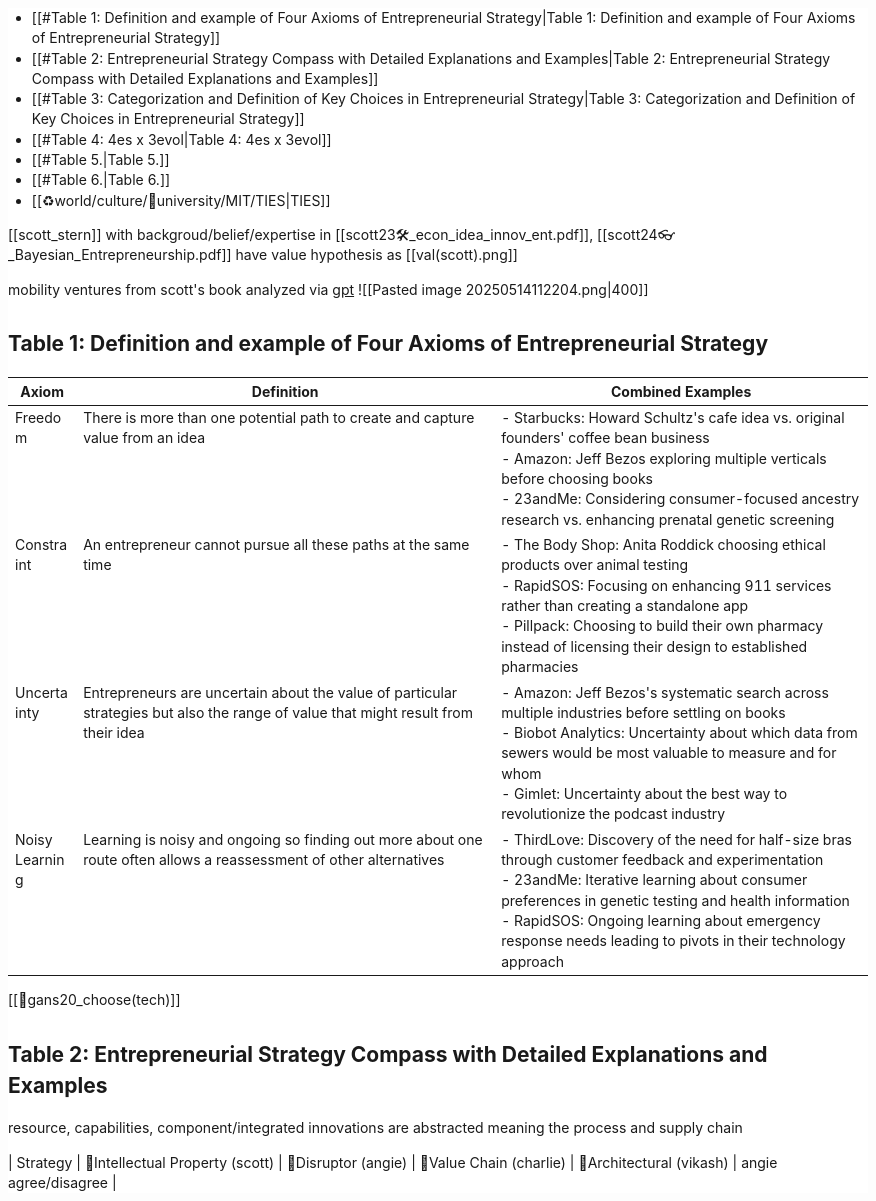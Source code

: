  - [[#Table 1: Definition and example of Four Axioms of Entrepreneurial Strategy|Table 1: Definition and example of Four Axioms of Entrepreneurial Strategy]]
- [[#Table 2: Entrepreneurial Strategy Compass with Detailed Explanations and Examples|Table 2: Entrepreneurial Strategy Compass with Detailed Explanations and Examples]]
- [[#Table 3: Categorization and Definition of Key Choices in Entrepreneurial Strategy|Table 3: Categorization and Definition of Key Choices in Entrepreneurial Strategy]]
- [[#Table 4: 4es x 3evol|Table 4: 4es x 3evol]]
- [[#Table 5.|Table 5.]]
- [[#Table 6.|Table 6.]]
- [[♻️world/culture/🏫university/MIT/TIES|TIES]]

[[scott_stern]] with backgroud/belief/expertise in [[scott23🛠️_econ_idea_innov_ent.pdf]], [[scott24👓_Bayesian_Entrepreneurship.pdf]] have value hypothesis as [[val(scott).png]]

mobility ventures from scott's book analyzed via [gpt](https://chatgpt.com/c/681391f4-3b88-8002-ba68-83b9ea9b3d5d)
![[Pasted image 20250514112204.png|400]]
## Table 1: Definition and example of Four Axioms of Entrepreneurial Strategy

| Axiom | Definition | Combined Examples |
|-------|------------|-------------------|
| Freedom | There is more than one potential path to create and capture value from an idea | - Starbucks: Howard Schultz's cafe idea vs. original founders' coffee bean business<br>- Amazon: Jeff Bezos exploring multiple verticals before choosing books<br>- 23andMe: Considering consumer-focused ancestry research vs. enhancing prenatal genetic screening |
| Constraint | An entrepreneur cannot pursue all these paths at the same time | - The Body Shop: Anita Roddick choosing ethical products over animal testing<br>- RapidSOS: Focusing on enhancing 911 services rather than creating a standalone app<br>- Pillpack: Choosing to build their own pharmacy instead of licensing their design to established pharmacies |
| Uncertainty | Entrepreneurs are uncertain about the value of particular strategies but also the range of value that might result from their idea | - Amazon: Jeff Bezos's systematic search across multiple industries before settling on books<br>- Biobot Analytics: Uncertainty about which data from sewers would be most valuable to measure and for whom<br>- Gimlet: Uncertainty about the best way to revolutionize the podcast industry |
| Noisy Learning | Learning is noisy and ongoing so finding out more about one route often allows a reassessment of other alternatives | - ThirdLove: Discovery of the need for half-size bras through customer feedback and experimentation<br>- 23andMe: Iterative learning about consumer preferences in genetic testing and health information<br>- RapidSOS: Ongoing learning about emergency response needs leading to pivots in their technology approach |

 

[[📜gans20_choose(tech)]]
## Table 2: Entrepreneurial Strategy Compass with Detailed Explanations and Examples

resource, capabilities, component/integrated innovations are abstracted meaning the process and supply chain 

| Strategy                                                                                                                                                                                                                                                                                                                                                                                 | 🦠Intellectual Property (scott)                                                                                                                                                                                                                                                                                                                                                                                               | 🐅Disruptor (angie)                                                                                                                                                                                                                                                                                                                                                                                                                                                                                                                      | 🐬Value Chain (charlie)                                                                                                                                                                                                                                                                                                                                                                                                                                                       | 🐘Architectural (vikash)                                                                                                                                                                                                                                                                                                                                                                                                                  | angie agree/disagree                |